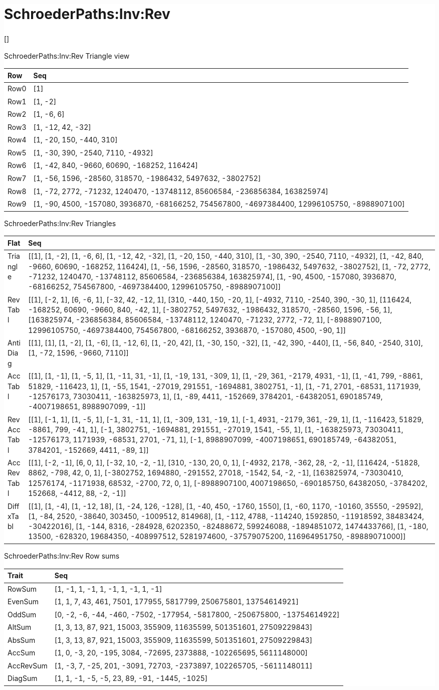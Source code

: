 # SchroederPaths:Inv:Rev
[]

SchroederPaths:Inv:Rev Triangle view

|  Row   |  Seq   |
| :---   |  :---  |
| Row0 | [1] |
| Row1 | [1, -2] |
| Row2 | [1, -6, 6] |
| Row3 | [1, -12, 42, -32] |
| Row4 | [1, -20, 150, -440, 310] |
| Row5 | [1, -30, 390, -2540, 7110, -4932] |
| Row6 | [1, -42, 840, -9660, 60690, -168252, 116424] |
| Row7 | [1, -56, 1596, -28560, 318570, -1986432, 5497632, -3802752] |
| Row8 | [1, -72, 2772, -71232, 1240470, -13748112, 85606584, -236856384, 163825974] |
| Row9 | [1, -90, 4500, -157080, 3936870, -68166252, 754567800, -4697384400, 12996105750, -8988907100] |

SchroederPaths:Inv:Rev Triangles

| Flat       |  Seq  |
| :---       | :---  |
| Triangle   | [[1], [1, -2], [1, -6, 6], [1, -12, 42, -32], [1, -20, 150, -440, 310], [1, -30, 390, -2540, 7110, -4932], [1, -42, 840, -9660, 60690, -168252, 116424], [1, -56, 1596, -28560, 318570, -1986432, 5497632, -3802752], [1, -72, 2772, -71232, 1240470, -13748112, 85606584, -236856384, 163825974], [1, -90, 4500, -157080, 3936870, -68166252, 754567800, -4697384400, 12996105750, -8988907100]] |
| RevTabl    | [[1], [-2, 1], [6, -6, 1], [-32, 42, -12, 1], [310, -440, 150, -20, 1], [-4932, 7110, -2540, 390, -30, 1], [116424, -168252, 60690, -9660, 840, -42, 1], [-3802752, 5497632, -1986432, 318570, -28560, 1596, -56, 1], [163825974, -236856384, 85606584, -13748112, 1240470, -71232, 2772, -72, 1], [-8988907100, 12996105750, -4697384400, 754567800, -68166252, 3936870, -157080, 4500, -90, 1]] |
| AntiDiag   | [[1], [1], [1, -2], [1, -6], [1, -12, 6], [1, -20, 42], [1, -30, 150, -32], [1, -42, 390, -440], [1, -56, 840, -2540, 310], [1, -72, 1596, -9660, 7110]] |
| AccTabl    | [[1], [1, -1], [1, -5, 1], [1, -11, 31, -1], [1, -19, 131, -309, 1], [1, -29, 361, -2179, 4931, -1], [1, -41, 799, -8861, 51829, -116423, 1], [1, -55, 1541, -27019, 291551, -1694881, 3802751, -1], [1, -71, 2701, -68531, 1171939, -12576173, 73030411, -163825973, 1], [1, -89, 4411, -152669, 3784201, -64382051, 690185749, -4007198651, 8988907099, -1]] |
| RevAccTabl | [[1], [-1, 1], [1, -5, 1], [-1, 31, -11, 1], [1, -309, 131, -19, 1], [-1, 4931, -2179, 361, -29, 1], [1, -116423, 51829, -8861, 799, -41, 1], [-1, 3802751, -1694881, 291551, -27019, 1541, -55, 1], [1, -163825973, 73030411, -12576173, 1171939, -68531, 2701, -71, 1], [-1, 8988907099, -4007198651, 690185749, -64382051, 3784201, -152669, 4411, -89, 1]] |
| AccRevTabl | [[1], [-2, -1], [6, 0, 1], [-32, 10, -2, -1], [310, -130, 20, 0, 1], [-4932, 2178, -362, 28, -2, -1], [116424, -51828, 8862, -798, 42, 0, 1], [-3802752, 1694880, -291552, 27018, -1542, 54, -2, -1], [163825974, -73030410, 12576174, -1171938, 68532, -2700, 72, 0, 1], [-8988907100, 4007198650, -690185750, 64382050, -3784202, 152668, -4412, 88, -2, -1]] |
| DiffxTabl  | [[1], [1, -4], [1, -12, 18], [1, -24, 126, -128], [1, -40, 450, -1760, 1550], [1, -60, 1170, -10160, 35550, -29592], [1, -84, 2520, -38640, 303450, -1009512, 814968], [1, -112, 4788, -114240, 1592850, -11918592, 38483424, -30422016], [1, -144, 8316, -284928, 6202350, -82488672, 599246088, -1894851072, 1474433766], [1, -180, 13500, -628320, 19684350, -408997512, 5281974600, -37579075200, 116964951750, -89889071000]] |

SchroederPaths:Inv:Rev Row sums

| Trait        |   Seq  |
| :---         |  :---  |
| RowSum       | [1, -1, 1, -1, 1, -1, 1, -1, 1, -1] |
| EvenSum      | [1, 1, 7, 43, 461, 7501, 177955, 5817799, 250675801, 13754614921] |
| OddSum       | [0, -2, -6, -44, -460, -7502, -177954, -5817800, -250675800, -13754614922] |
| AltSum       | [1, 3, 13, 87, 921, 15003, 355909, 11635599, 501351601, 27509229843] |
| AbsSum       | [1, 3, 13, 87, 921, 15003, 355909, 11635599, 501351601, 27509229843] |
| AccSum       | [1, 0, -3, 20, -195, 3084, -72695, 2373888, -102265695, 5611148000] |
| AccRevSum    | [1, -3, 7, -25, 201, -3091, 72703, -2373897, 102265705, -5611148011] |
| DiagSum      | [1, 1, -1, -5, -5, 23, 89, -91, -1445, -1025] |
